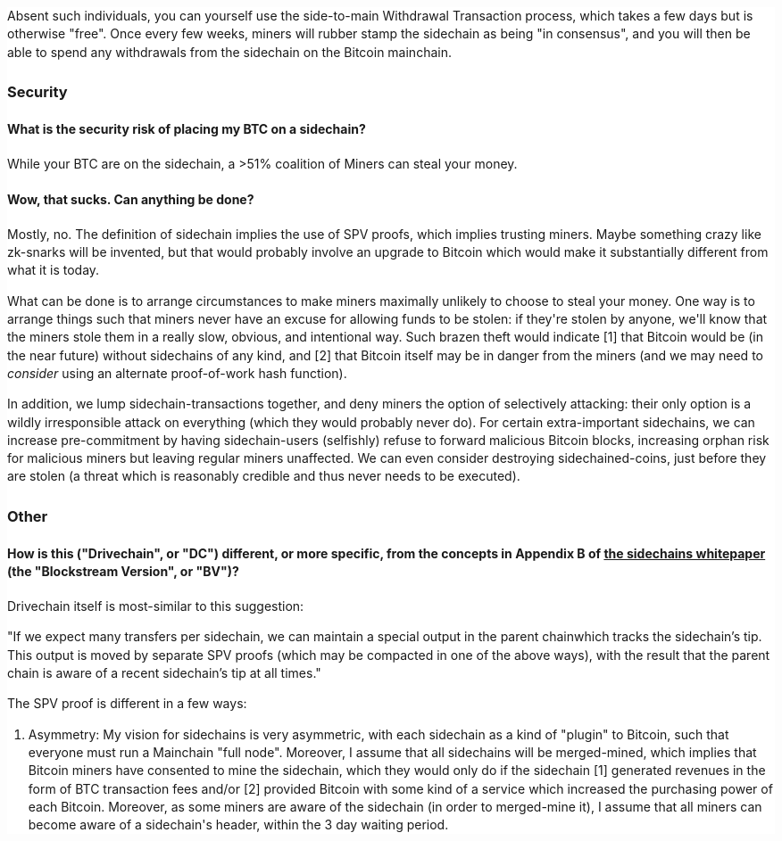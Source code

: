 Absent such individuals, you can yourself use the side-to-main Withdrawal Transaction process, which takes a few days but is otherwise "free". Once every few weeks, miners will rubber stamp the sidechain as being "in consensus", and you will then be able to spend any withdrawals from the sidechain on the Bitcoin mainchain.
 
### Security

#### What is the security risk of placing my BTC on a sidechain?

While your BTC are on the sidechain, a >51% coalition of Miners can steal your money. 

#### Wow, that sucks. Can anything be done?

Mostly, no. The definition of sidechain implies the use of SPV proofs, which implies trusting miners. Maybe something crazy like zk-snarks will be invented, but that would probably involve an upgrade to Bitcoin which would make it substantially different from what it is today.

What can be done is to arrange circumstances to make miners maximally unlikely to choose to steal your money. One way is to arrange things such that miners never have an excuse for allowing funds to be stolen: if they're stolen by anyone, we'll know that the miners stole them in a really slow, obvious, and intentional way. Such brazen theft would indicate [1] that Bitcoin would be (in the near future) without sidechains of any kind, and [2] that Bitcoin itself may be in danger from the miners (and we may need to *consider* using an alternate proof-of-work hash function).

In addition, we lump sidechain-transactions together, and deny miners the option of selectively attacking: their only option is a wildly irresponsible attack on everything (which they would probably never do). For certain extra-important sidechains, we can increase pre-commitment by having sidechain-users (selfishly) refuse to forward malicious Bitcoin blocks, increasing orphan risk for malicious miners but leaving regular miners unaffected. We can even consider destroying sidechained-coins, just before they are stolen (a threat which is reasonably credible and thus never needs to be executed).


### Other

#### How is this ("Drivechain", or "DC") different, or more specific, from the concepts in Appendix B of [the sidechains whitepaper](https://blockstream.com/sidechains.pdf) (the "Blockstream Version", or "BV")?

Drivechain itself is most-similar to this suggestion:

"If we expect many transfers per sidechain, we can maintain a special output in the parent chainwhich tracks the sidechain’s tip. This output is moved by separate SPV proofs (which may be compacted in one of the above ways), with the result that the parent chain is aware of a recent sidechain’s tip at all times."

The SPV proof is different in a few ways:

1. Asymmetry: My vision for sidechains is very asymmetric, with each sidechain as a kind of "plugin" to Bitcoin, such that everyone must run a Mainchain "full node". Moreover, I assume that all sidechains will be merged-mined, which implies that Bitcoin miners have consented to mine the sidechain, which they would only do if the sidechain [1] generated revenues in the form of BTC transaction fees and/or [2] provided Bitcoin with some kind of a service which increased the purchasing power of each Bitcoin. Moreover, as some miners are aware of the sidechain (in order to merged-mine it), I assume that all miners can become aware of a sidechain's header, within the 3 day waiting period.
